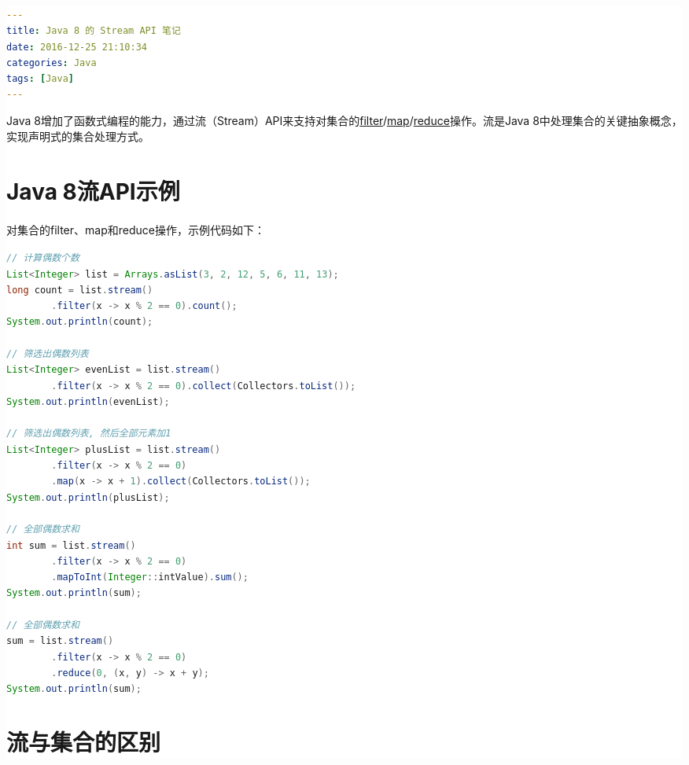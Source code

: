```yaml
---
title: Java 8 的 Stream API 笔记
date: 2016-12-25 21:10:34 
categories: Java
tags: [Java]
---
```


Java 8增加了函数式编程的能力，通过流（Stream）API来支持对集合的[filter](https://en.wikipedia.org/wiki/Filter_%28higher-order_function%29)/[map](https://en.wikipedia.org/wiki/Map_%28higher-order_function%29)/[reduce](https://en.wikipedia.org/wiki/Fold_%28higher-order_function%29)操作。流是Java 8中处理集合的关键抽象概念，实现声明式的集合处理方式。



# Java 8流API示例

对集合的filter、map和reduce操作，示例代码如下：

```java
// 计算偶数个数
List<Integer> list = Arrays.asList(3, 2, 12, 5, 6, 11, 13);
long count = list.stream()
        .filter(x -> x % 2 == 0).count();
System.out.println(count);

// 筛选出偶数列表
List<Integer> evenList = list.stream()
        .filter(x -> x % 2 == 0).collect(Collectors.toList());
System.out.println(evenList);

// 筛选出偶数列表, 然后全部元素加1
List<Integer> plusList = list.stream()
        .filter(x -> x % 2 == 0)
        .map(x -> x + 1).collect(Collectors.toList());
System.out.println(plusList); 

// 全部偶数求和
int sum = list.stream()
        .filter(x -> x % 2 == 0)
        .mapToInt(Integer::intValue).sum();
System.out.println(sum);

// 全部偶数求和
sum = list.stream()
        .filter(x -> x % 2 == 0)
        .reduce(0, (x, y) -> x + y);
System.out.println(sum);
```

# 流与集合的区别
